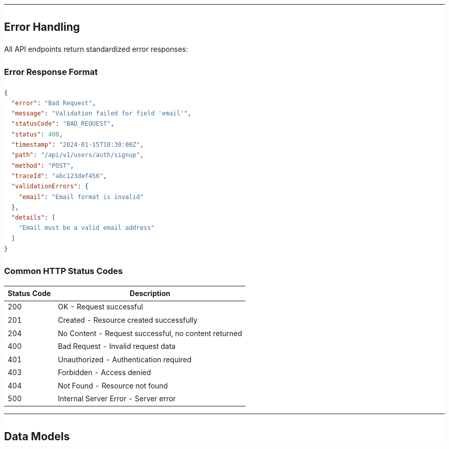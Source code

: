 ```json
```

---

## Error Handling

All API endpoints return standardized error responses:

### Error Response Format
```json
{
  "error": "Bad Request",
  "message": "Validation failed for field 'email'",
  "statusCode": "BAD_REQUEST",
  "status": 400,
  "timestamp": "2024-01-15T10:30:00Z",
  "path": "/api/v1/users/auth/signup",
  "method": "POST",
  "traceId": "abc123def456",
  "validationErrors": {
    "email": "Email format is invalid"
  },
  "details": [
    "Email must be a valid email address"
  ]
}
```

### Common HTTP Status Codes

| Status Code | Description |
|-------------|-------------|
| 200 | OK - Request successful |
| 201 | Created - Resource created successfully |
| 204 | No Content - Request successful, no content returned |
| 400 | Bad Request - Invalid request data |
| 401 | Unauthorized - Authentication required |
| 403 | Forbidden - Access denied |
| 404 | Not Found - Resource not found |
| 500 | Internal Server Error - Server error |

---

## Data Models
